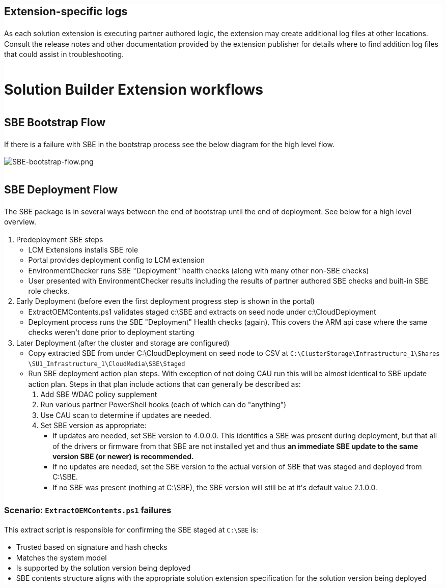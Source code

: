 ## Extension-specific logs
As each solution extension is executing partner authored logic, the extension may create additional log files at other locations.  Consult the release notes and other documentation provided by the extension publisher for details where to find addition log files that could assist in troubleshooting.

# Solution Builder Extension workflows

## SBE Bootstrap Flow
If there is a failure with SBE in the bootstrap process see the below diagram for the high level flow.

![SBE-bootstrap-flow.png](/.attachments/SBE-bootstrap-flow-c24902db-e747-434d-90d9-c872b71ab42c.png)

## SBE Deployment Flow
The SBE package is in several ways between the end of bootstrap until the end of deployment. See below for a high level overview.

1. Predeployment SBE steps
   - LCM Extensions installs SBE role
   - Portal provides deployment config to LCM extension
   - EnvironmentChecker runs SBE "Deployment" health checks (along with many other non-SBE checks)
   - User presented with EnvironmentChecker results including the results of partner authored SBE checks and built-in SBE role checks.
2. Early Deployment (before even the first deployment progress step is shown in the portal)
   - ExtractOEMContents.ps1 validates staged c:\SBE and extracts on seed node under c:\CloudDeployment
   - Deployment process runs the SBE "Deployment" Health checks (again).  This covers the ARM api case where the same checks weren't done prior to deployment starting
3. Later Deployment (after the cluster and storage are configured)
   - Copy extracted SBE from under C:\CloudDeployment on seed node to CSV at `C:\ClusterStorage\Infrastructure_1\Shares\SU1_Infrastructure_1\CloudMedia\SBE\Staged`
   - Run SBE deployment action plan steps.  With exception of not doing CAU run this will be almost identical to SBE update action plan. Steps in that plan include actions that can generally be described as:
     1. Add SBE WDAC policy supplement
     2. Run various partner PowerShell hooks (each of which can do "anything")
     3. Use CAU scan to determine if updates are needed.
     4. Set SBE version as appropriate:
        - If updates are needed, set SBE version to 4.0.0.0.  This identifies a SBE was present during deployment, but that all of the drivers or firmware from that SBE are not installed yet and thus **an immediate SBE update to the same version SBE (or newer) is recommended.**
        - If no updates are needed, set the SBE version to the actual version of SBE that was staged and deployed from C:\SBE.
        - If no SBE was present (nothing at C:\SBE), the SBE version will still be at it's default value 2.1.0.0.   


### Scenario: `ExtractOEMContents.ps1` failures
This extract script is responsible for confirming the SBE staged at `C:\SBE` is:
- Trusted based on signature and hash checks
- Matches the system model
- Is supported by the solution version being deployed
- SBE contents structure aligns with the appropriate solution extension specification for the solution version being deployed
